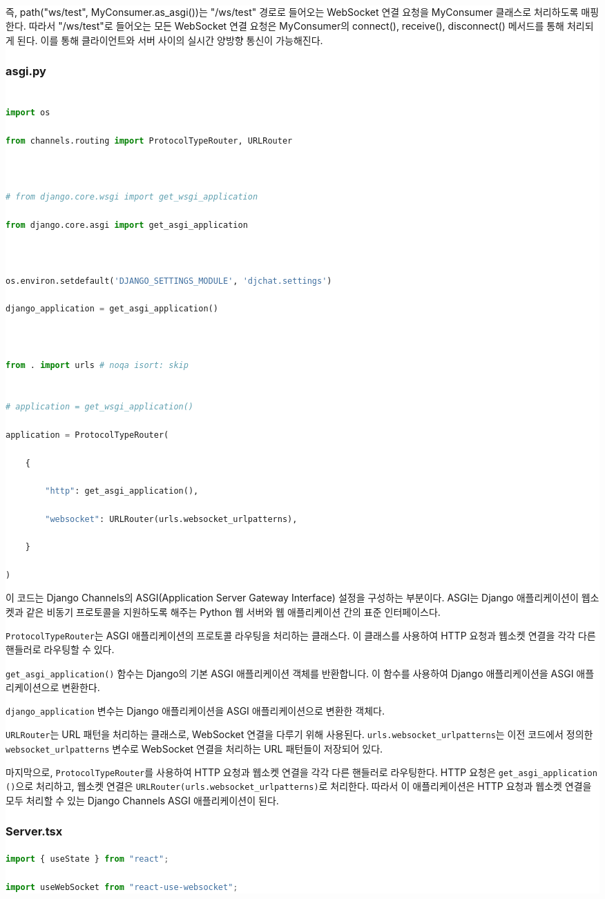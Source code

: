 즉, path("ws/test", MyConsumer.as_asgi())는 "/ws/test" 경로로 들어오는 WebSocket 연결 요청을 MyConsumer 클래스로 처리하도록 매핑한다. 따라서 "/ws/test"로 들어오는 모든 WebSocket 연결 요청은 MyConsumer의 connect(), receive(), disconnect() 메서드를 통해 처리되게 된다. 이를 통해 클라이언트와 서버 사이의 실시간 양방향 통신이 가능해진다.

### asgi.py
```python

import os

from channels.routing import ProtocolTypeRouter, URLRouter

  

# from django.core.wsgi import get_wsgi_application

from django.core.asgi import get_asgi_application

  

os.environ.setdefault('DJANGO_SETTINGS_MODULE', 'djchat.settings')

django_application = get_asgi_application()

  

from . import urls # noqa isort: skip

  
# application = get_wsgi_application()

application = ProtocolTypeRouter(

    {

        "http": get_asgi_application(),

        "websocket": URLRouter(urls.websocket_urlpatterns),

    }

)
```

이 코드는 Django Channels의 ASGI(Application Server Gateway Interface) 설정을 구성하는 부분이다. ASGI는 Django 애플리케이션이 웹소켓과 같은 비동기 프로토콜을 지원하도록 해주는 Python 웹 서버와 웹 애플리케이션 간의 표준 인터페이스다.     

`ProtocolTypeRouter`는 ASGI 애플리케이션의 프로토콜 라우팅을 처리하는 클래스다. 이 클래스를 사용하여 HTTP 요청과 웹소켓 연결을 각각 다른 핸들러로 라우팅할 수 있다.              

`get_asgi_application()` 함수는 Django의 기본 ASGI 애플리케이션 객체를 반환합니다. 이 함수를 사용하여 Django 애플리케이션을 ASGI 애플리케이션으로 변환한다.     

`django_application` 변수는 Django 애플리케이션을 ASGI 애플리케이션으로 변환한 객체다.     

`URLRouter`는 URL 패턴을 처리하는 클래스로, WebSocket 연결을 다루기 위해 사용된다. `urls.websocket_urlpatterns`는 이전 코드에서 정의한 `websocket_urlpatterns` 변수로 WebSocket 연결을 처리하는 URL 패턴들이 저장되어 있다.     

마지막으로, `ProtocolTypeRouter`를 사용하여 HTTP 요청과 웹소켓 연결을 각각 다른 핸들러로 라우팅한다. HTTP 요청은 `get_asgi_application()`으로 처리하고, 웹소켓 연결은 `URLRouter(urls.websocket_urlpatterns)`로 처리한다. 따라서 이 애플리케이션은 HTTP 요청과 웹소켓 연결을 모두 처리할 수 있는 Django Channels ASGI 애플리케이션이 된다.     

### Server.tsx
```typescript
import { useState } from "react";

import useWebSocket from "react-use-websocket";
```